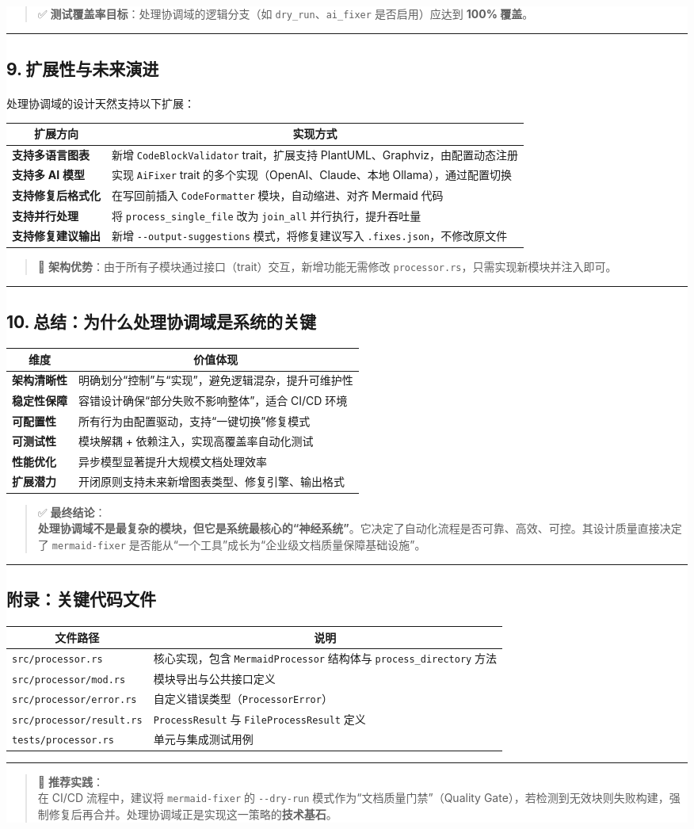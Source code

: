 > ✅ **测试覆盖率目标**：处理协调域的逻辑分支（如 `dry_run`、`ai_fixer` 是否启用）应达到 **100% 覆盖**。

---

## **9. 扩展性与未来演进**

处理协调域的设计天然支持以下扩展：

| 扩展方向 | 实现方式 |
|----------|----------|
| **支持多语言图表** | 新增 `CodeBlockValidator` trait，扩展支持 PlantUML、Graphviz，由配置动态注册 |
| **支持多 AI 模型** | 实现 `AiFixer` trait 的多个实现（OpenAI、Claude、本地 Ollama），通过配置切换 |
| **支持修复后格式化** | 在写回前插入 `CodeFormatter` 模块，自动缩进、对齐 Mermaid 代码 |
| **支持并行处理** | 将 `process_single_file` 改为 `join_all` 并行执行，提升吞吐量 |
| **支持修复建议输出** | 新增 `--output-suggestions` 模式，将修复建议写入 `.fixes.json`，不修改原文件 |

> 🔮 **架构优势**：由于所有子模块通过接口（trait）交互，新增功能无需修改 `processor.rs`，只需实现新模块并注入即可。

---

## **10. 总结：为什么处理协调域是系统的关键**

| 维度 | 价值体现 |
|------|----------|
| **架构清晰性** | 明确划分“控制”与“实现”，避免逻辑混杂，提升可维护性 |
| **稳定性保障** | 容错设计确保“部分失败不影响整体”，适合 CI/CD 环境 |
| **可配置性** | 所有行为由配置驱动，支持“一键切换”修复模式 |
| **可测试性** | 模块解耦 + 依赖注入，实现高覆盖率自动化测试 |
| **性能优化** | 异步模型显著提升大规模文档处理效率 |
| **扩展潜力** | 开闭原则支持未来新增图表类型、修复引擎、输出格式 |

> ✅ **最终结论**：  
> **处理协调域不是最复杂的模块，但它是系统最核心的“神经系统”**。它决定了自动化流程是否可靠、高效、可控。其设计质量直接决定了 `mermaid-fixer` 是否能从“一个工具”成长为“企业级文档质量保障基础设施”。

---

## **附录：关键代码文件**

| 文件路径 | 说明 |
|----------|------|
| `src/processor.rs` | 核心实现，包含 `MermaidProcessor` 结构体与 `process_directory` 方法 |
| `src/processor/mod.rs` | 模块导出与公共接口定义 |
| `src/processor/error.rs` | 自定义错误类型（`ProcessorError`） |
| `src/processor/result.rs` | `ProcessResult` 与 `FileProcessResult` 定义 |
| `tests/processor.rs` | 单元与集成测试用例 |

---

> 📌 **推荐实践**：  
> 在 CI/CD 流程中，建议将 `mermaid-fixer` 的 `--dry-run` 模式作为“文档质量门禁”（Quality Gate），若检测到无效块则失败构建，强制修复后再合并。处理协调域正是实现这一策略的**技术基石**。